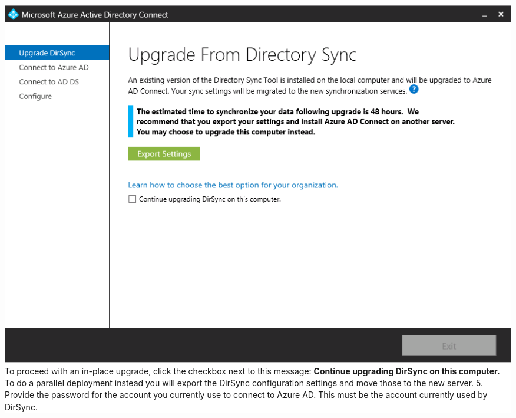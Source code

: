 ![Analysis completed ready to upgrade from DirSync](./media/active-directory-aadconnect-dirsync-upgrade-get-started/AnalysisRecommendParallel.png)<BR/>
To proceed with an in-place upgrade, click the checkbox next to this message: **Continue upgrading DirSync on this computer.**
To do a [parallel deployment](#parallel-deployment) instead you will export the DirSync configuration settings and move those to the new server.
5. Provide the password for the account you currently use to connect to Azure AD. This must be the account currently used by DirSync.